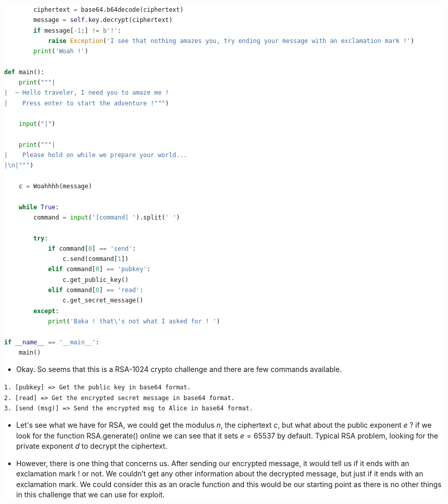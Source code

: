 ```python
        ciphertext = base64.b64decode(ciphertext)
        message = self.key.decrypt(ciphertext)
        if message[-1:] != b'!':
            raise Exception('I see that nothing amazes you, try ending your message with an exclamation mark !')
        print('Woah !')

def main():
    print("""|
|  ~ Hello traveler, I need you to amaze me !
|    Press enter to start the adventure !""")

    input("|")

    print("""|
|    Please hold on while we prepare your world...
|\n|""")

    c = Woahhhh(message)

    while True:
        command = input('[command] ').split(' ')

        try:
            if command[0] == 'send':
                c.send(command[1])
            elif command[0] == 'pubkey':
                c.get_public_key()
            elif command[0] == 'read':
                c.get_secret_message()
        except:
            print('Baka ! that\'s not what I asked for ! ')

if __name__ == '__main__':
    main()
```
- Okay. So seems that this is a RSA-1024 crypto challenge and there are few commands available.
```
1. [pubkey] => Get the public key in base64 format.
2. [read] => Get the encrypted secret message in base64 format.
3. [send (msg)] => Send the encrypted msg to Alice in base64 format.
```
- Let's see what we have for RSA, we could get the modulus $n$, the ciphertext $c$, but what about the public exponent $e$ ? if we look for the function RSA.generate() online we can see that it sets $e = 65537$ by default. Typical RSA problem, looking for the private exponent $d$ to decrypt the ciphertext.

- However, there is one thing that concerns us. After sending our encrypted message, it would tell us if it ends with an exclamation mark $!$ or not. We couldn’t get any other information about the decrypted message, but just if it ends with an exclamation mark. We could consider this as an oracle function and this would be our starting point as there is no other things in this challenge that we can use for exploit.
